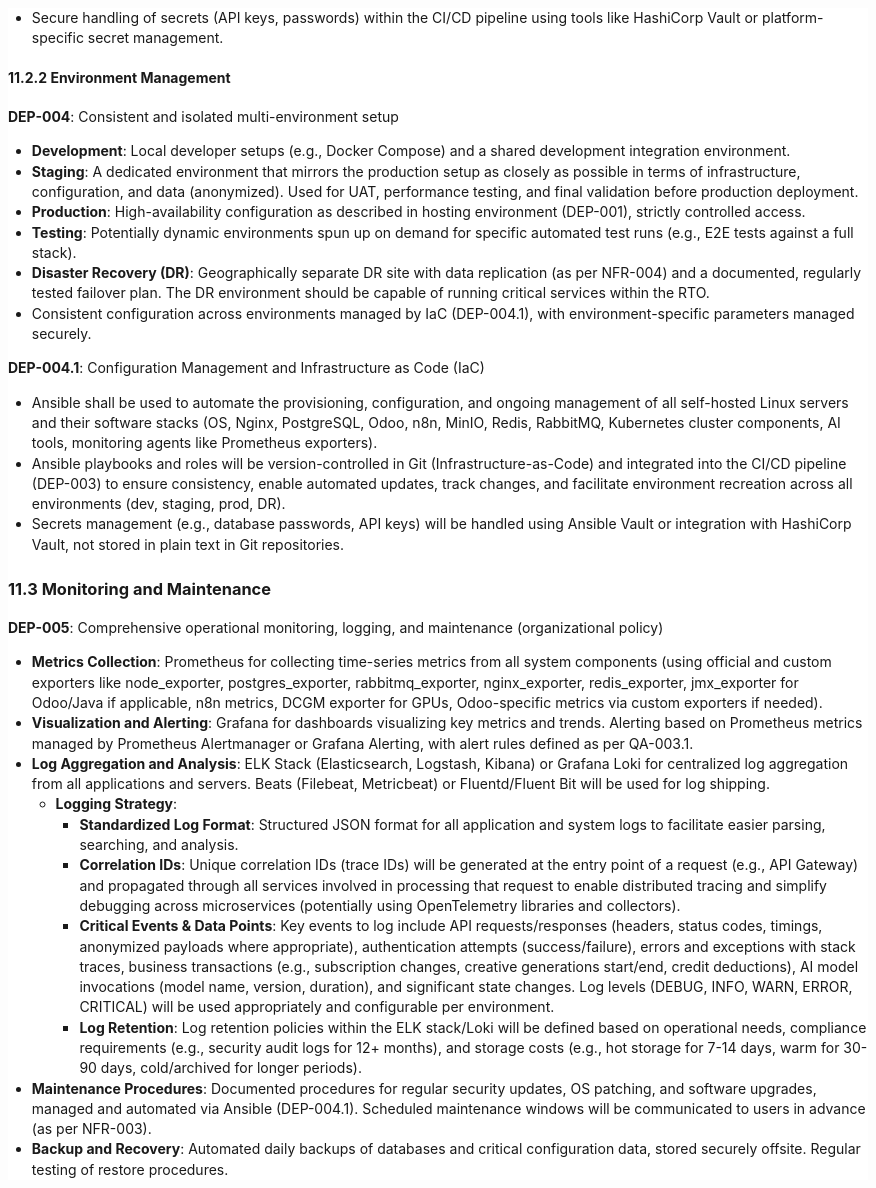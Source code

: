 - Secure handling of secrets (API keys, passwords) within the CI/CD pipeline using tools like HashiCorp Vault or platform-specific secret management.

#### 11.2.2 Environment Management
**DEP-004**: Consistent and isolated multi-environment setup
- **Development**: Local developer setups (e.g., Docker Compose) and a shared development integration environment.
- **Staging**: A dedicated environment that mirrors the production setup as closely as possible in terms of infrastructure, configuration, and data (anonymized). Used for UAT, performance testing, and final validation before production deployment.
- **Production**: High-availability configuration as described in hosting environment (DEP-001), strictly controlled access.
- **Testing**: Potentially dynamic environments spun up on demand for specific automated test runs (e.g., E2E tests against a full stack).
- **Disaster Recovery (DR)**: Geographically separate DR site with data replication (as per NFR-004) and a documented, regularly tested failover plan. The DR environment should be capable of running critical services within the RTO.
- Consistent configuration across environments managed by IaC (DEP-004.1), with environment-specific parameters managed securely.

**DEP-004.1**: Configuration Management and Infrastructure as Code (IaC)
- Ansible shall be used to automate the provisioning, configuration, and ongoing management of all self-hosted Linux servers and their software stacks (OS, Nginx, PostgreSQL, Odoo, n8n, MinIO, Redis, RabbitMQ, Kubernetes cluster components, AI tools, monitoring agents like Prometheus exporters).
- Ansible playbooks and roles will be version-controlled in Git (Infrastructure-as-Code) and integrated into the CI/CD pipeline (DEP-003) to ensure consistency, enable automated updates, track changes, and facilitate environment recreation across all environments (dev, staging, prod, DR).
- Secrets management (e.g., database passwords, API keys) will be handled using Ansible Vault or integration with HashiCorp Vault, not stored in plain text in Git repositories.

### 11.3 Monitoring and Maintenance
**DEP-005**: Comprehensive operational monitoring, logging, and maintenance (organizational policy)
- **Metrics Collection**: Prometheus for collecting time-series metrics from all system components (using official and custom exporters like node_exporter, postgres_exporter, rabbitmq_exporter, nginx_exporter, redis_exporter, jmx_exporter for Odoo/Java if applicable, n8n metrics, DCGM exporter for GPUs, Odoo-specific metrics via custom exporters if needed).
- **Visualization and Alerting**: Grafana for dashboards visualizing key metrics and trends. Alerting based on Prometheus metrics managed by Prometheus Alertmanager or Grafana Alerting, with alert rules defined as per QA-003.1.
- **Log Aggregation and Analysis**: ELK Stack (Elasticsearch, Logstash, Kibana) or Grafana Loki for centralized log aggregation from all applications and servers. Beats (Filebeat, Metricbeat) or Fluentd/Fluent Bit will be used for log shipping.
    - **Logging Strategy**:
        - **Standardized Log Format**: Structured JSON format for all application and system logs to facilitate easier parsing, searching, and analysis.
        - **Correlation IDs**: Unique correlation IDs (trace IDs) will be generated at the entry point of a request (e.g., API Gateway) and propagated through all services involved in processing that request to enable distributed tracing and simplify debugging across microservices (potentially using OpenTelemetry libraries and collectors).
        - **Critical Events & Data Points**: Key events to log include API requests/responses (headers, status codes, timings, anonymized payloads where appropriate), authentication attempts (success/failure), errors and exceptions with stack traces, business transactions (e.g., subscription changes, creative generations start/end, credit deductions), AI model invocations (model name, version, duration), and significant state changes. Log levels (DEBUG, INFO, WARN, ERROR, CRITICAL) will be used appropriately and configurable per environment.
        - **Log Retention**: Log retention policies within the ELK stack/Loki will be defined based on operational needs, compliance requirements (e.g., security audit logs for 12+ months), and storage costs (e.g., hot storage for 7-14 days, warm for 30-90 days, cold/archived for longer periods).
- **Maintenance Procedures**: Documented procedures for regular security updates, OS patching, and software upgrades, managed and automated via Ansible (DEP-004.1). Scheduled maintenance windows will be communicated to users in advance (as per NFR-003).
- **Backup and Recovery**: Automated daily backups of databases and critical configuration data, stored securely offsite. Regular testing of restore procedures.
